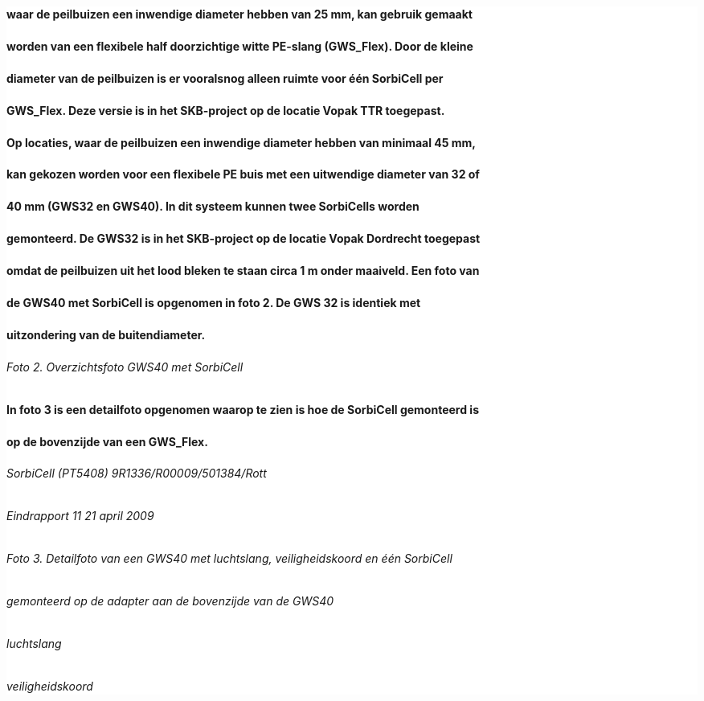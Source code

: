 #### waar de peilbuizen een inwendige diameter hebben van 25 mm, kan gebruik gemaakt 

#### worden van een flexibele half doorzichtige witte PE-slang (GWS_Flex). Door de kleine 

#### diameter van de peilbuizen is er vooralsnog alleen ruimte voor één SorbiCell per 

#### GWS_Flex. Deze versie is in het SKB-project op de locatie Vopak TTR toegepast. 

#### Op locaties, waar de peilbuizen een inwendige diameter hebben van minimaal 45 mm, 

#### kan gekozen worden voor een flexibele PE buis met een uitwendige diameter van 32 of 

#### 40 mm (GWS32 en GWS40). In dit systeem kunnen twee SorbiCells worden 

#### gemonteerd. De GWS32 is in het SKB-project op de locatie Vopak Dordrecht toegepast 

#### omdat de peilbuizen uit het lood bleken te staan circa 1 m onder maaiveld. Een foto van 

#### de GWS40 met SorbiCell is opgenomen in foto 2. De GWS 32 is identiek met 

#### uitzondering van de buitendiameter. 

###### Foto 2. Overzichtsfoto GWS40 met SorbiCell 

#### In foto 3 is een detailfoto opgenomen waarop te zien is hoe de SorbiCell gemonteerd is 

#### op de bovenzijde van een GWS_Flex. 


###### SorbiCell (PT5408) 9R1336/R00009/501384/Rott 

###### Eindrapport 11 21 april 2009 

###### Foto 3. Detailfoto van een GWS40 met luchtslang, veiligheidskoord en één SorbiCell 

###### gemonteerd op de adapter aan de bovenzijde van de GWS40 

###### luchtslang 

###### veiligheidskoord 
